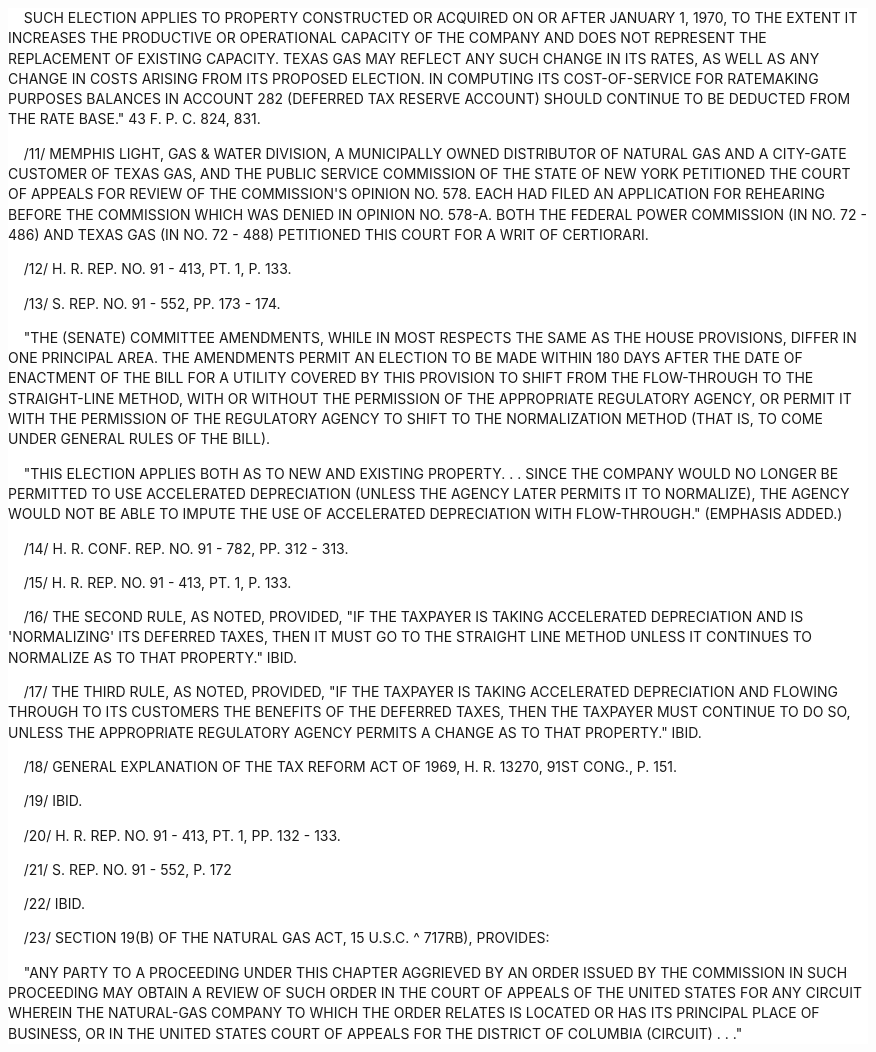     SUCH ELECTION APPLIES TO PROPERTY CONSTRUCTED OR ACQUIRED ON OR AFTER JANUARY 1, 1970, TO THE EXTENT IT INCREASES THE PRODUCTIVE OR OPERATIONAL CAPACITY OF THE COMPANY AND DOES NOT REPRESENT THE REPLACEMENT OF EXISTING CAPACITY.  TEXAS GAS MAY REFLECT ANY SUCH CHANGE IN ITS RATES, AS WELL AS ANY CHANGE IN COSTS ARISING FROM ITS PROPOSED ELECTION.  IN COMPUTING ITS COST-OF-SERVICE FOR RATEMAKING PURPOSES BALANCES IN ACCOUNT 282 (DEFERRED TAX RESERVE ACCOUNT) SHOULD CONTINUE TO BE DEDUCTED FROM THE RATE BASE."  43 F. P. C. 824, 831.

    /11/  MEMPHIS LIGHT, GAS & WATER DIVISION, A MUNICIPALLY OWNED DISTRIBUTOR OF NATURAL GAS AND A CITY-GATE CUSTOMER OF TEXAS GAS, AND THE PUBLIC SERVICE COMMISSION OF THE STATE OF NEW YORK PETITIONED THE COURT OF APPEALS FOR REVIEW OF THE COMMISSION'S OPINION NO. 578.  EACH HAD FILED AN APPLICATION FOR REHEARING BEFORE THE COMMISSION WHICH WAS DENIED IN OPINION NO. 578-A.  BOTH THE FEDERAL POWER COMMISSION (IN NO. 72 - 486) AND TEXAS GAS (IN NO. 72 - 488) PETITIONED THIS COURT FOR A WRIT OF CERTIORARI.

    /12/  H. R. REP. NO. 91 - 413, PT. 1, P. 133.

    /13/  S. REP. NO. 91 - 552, PP. 173 - 174.

    "THE (SENATE) COMMITTEE AMENDMENTS, WHILE IN MOST RESPECTS THE SAME AS THE HOUSE PROVISIONS, DIFFER IN ONE PRINCIPAL AREA.  THE AMENDMENTS PERMIT AN ELECTION TO BE MADE WITHIN 180 DAYS AFTER THE DATE OF ENACTMENT OF THE BILL FOR A UTILITY COVERED BY THIS PROVISION TO SHIFT FROM THE FLOW-THROUGH TO THE STRAIGHT-LINE METHOD, WITH OR WITHOUT THE PERMISSION OF THE APPROPRIATE REGULATORY AGENCY, OR PERMIT IT WITH THE PERMISSION OF THE REGULATORY AGENCY TO SHIFT TO THE NORMALIZATION METHOD (THAT IS, TO COME UNDER GENERAL RULES OF THE BILL).

    "THIS ELECTION APPLIES BOTH AS TO NEW AND EXISTING PROPERTY.  . . SINCE THE COMPANY WOULD NO LONGER BE PERMITTED TO USE ACCELERATED DEPRECIATION (UNLESS THE AGENCY LATER PERMITS IT TO NORMALIZE), THE AGENCY WOULD NOT BE ABLE TO IMPUTE THE USE OF ACCELERATED DEPRECIATION WITH FLOW-THROUGH."  (EMPHASIS ADDED.)

    /14/  H. R. CONF. REP. NO. 91 - 782, PP. 312 - 313.

    /15/  H. R. REP. NO. 91 - 413, PT. 1, P. 133.

    /16/  THE SECOND RULE, AS NOTED, PROVIDED, "IF THE TAXPAYER IS TAKING ACCELERATED DEPRECIATION AND IS 'NORMALIZING' ITS DEFERRED TAXES, THEN IT MUST GO TO THE STRAIGHT LINE METHOD UNLESS IT CONTINUES TO NORMALIZE AS TO THAT PROPERTY."  IBID.

    /17/  THE THIRD RULE, AS NOTED, PROVIDED, "IF THE TAXPAYER IS TAKING ACCELERATED DEPRECIATION AND FLOWING THROUGH TO ITS CUSTOMERS THE BENEFITS OF THE DEFERRED TAXES, THEN THE TAXPAYER MUST CONTINUE TO DO SO, UNLESS THE APPROPRIATE REGULATORY AGENCY PERMITS A CHANGE AS TO THAT PROPERTY."  IBID.

    /18/  GENERAL EXPLANATION OF THE TAX REFORM ACT OF 1969, H. R. 13270, 91ST CONG., P. 151.

    /19/  IBID.

    /20/  H. R. REP. NO. 91 - 413, PT. 1, PP. 132 - 133.

    /21/  S. REP. NO. 91 - 552, P. 172

    /22/  IBID.

    /23/  SECTION 19(B) OF THE NATURAL GAS ACT, 15 U.S.C. ^ 717RB), PROVIDES:

    "ANY PARTY TO A PROCEEDING UNDER THIS CHAPTER AGGRIEVED BY AN ORDER ISSUED BY THE COMMISSION IN SUCH PROCEEDING MAY OBTAIN A REVIEW OF SUCH ORDER IN THE COURT OF APPEALS OF THE UNITED STATES FOR ANY CIRCUIT WHEREIN THE NATURAL-GAS COMPANY TO WHICH THE ORDER RELATES IS LOCATED OR HAS ITS PRINCIPAL PLACE OF BUSINESS, OR IN THE UNITED STATES COURT OF APPEALS FOR THE DISTRICT OF COLUMBIA (CIRCUIT) . . ."
